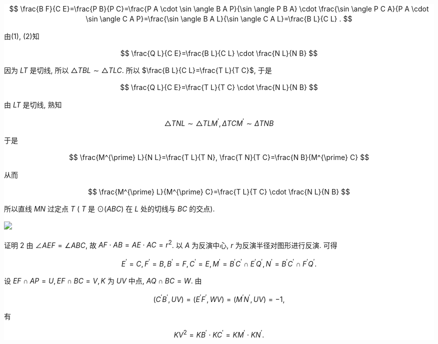 $$
\frac{B F}{C E}=\frac{P B}{P C}=\frac{P A \cdot \sin \angle B A P}{\sin \angle P B A} \cdot \frac{\sin \angle P C A}{P A \cdot \sin \angle C A P}=\frac{\sin \angle B A L}{\sin \angle C A L}=\frac{B L}{C L} .
$$

由(1), (2)知

$$
\frac{Q L}{C E}=\frac{B L}{C L} \cdot \frac{N L}{N B}
$$

因为 $L T$ 是切线, 所以 $\triangle T B L \sim \triangle T L C$. 所以 $\frac{B L}{C L}=\frac{T L}{T C}$, 于是

$$
\frac{Q L}{C E}=\frac{T L}{T C} \cdot \frac{N L}{N B}
$$

由 $L T$ 是切线, 熟知

$$
\triangle T N L \sim \triangle T L M^{\prime}, \Delta T C M^{\prime} \sim \Delta T N B
$$

于是

$$
\frac{M^{\prime} L}{N L}=\frac{T L}{T N}, \frac{T N}{T C}=\frac{N B}{M^{\prime} C}
$$

从而

$$
\frac{M^{\prime} L}{M^{\prime} C}=\frac{T L}{T C} \cdot \frac{N L}{N B}
$$

所以直线 $M N$ 过定点 $T$ ( $T$ 是 $\odot(A B C)$ 在 $L$ 处的切线与 $B C$ 的交点).

![](https://cdn.mathpix.com/cropped/2024_02_26_1e0e1037006b3fc12baeg-10.jpg?height=842&width=757&top_left_y=1252&top_left_x=655)

证明 2 由 $\angle A E F=\angle A B C$, 故 $A F \cdot A B=A E \cdot A C=r^{2}$. 以 $A$ 为反演中心, $r$ 为反演半径对图形进行反演. 可得

$$
E^{\prime}=C, F^{\prime}=B, B^{\prime}=F, C^{\prime}=E, M^{\prime}=B^{\prime} C^{\prime} \cap E^{\prime} Q^{\prime}, N^{\prime}=B^{\prime} C^{\prime} \cap F^{\prime} Q^{\prime} .
$$

设 $E F \cap A P=U, E F \cap B C=V, K$ 为 $U V$ 中点, $A Q \cap B C=W$. 由

$$
\left(C^{\prime} B^{\prime}, U V\right)=\left(E^{\prime} F^{\prime}, W V\right)=\left(M^{\prime} N^{\prime}, U V\right)=-1,
$$

有

$$
K V^{2}=K B^{\prime} \cdot K C^{\prime}=K M^{\prime} \cdot K N^{\prime} .
$$
